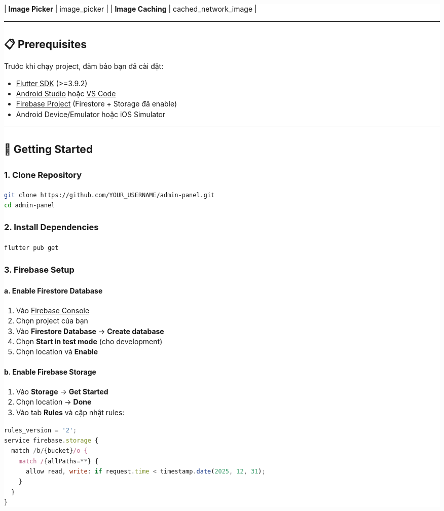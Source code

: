 | **Image Picker** | image_picker |
| **Image Caching** | cached_network_image |

---

## 📋 Prerequisites

Trước khi chạy project, đảm bảo bạn đã cài đặt:

- [Flutter SDK](https://flutter.dev/docs/get-started/install) (>=3.9.2)
- [Android Studio](https://developer.android.com/studio) hoặc [VS Code](https://code.visualstudio.com/)
- [Firebase Project](https://console.firebase.google.com/) (Firestore + Storage đã enable)
- Android Device/Emulator hoặc iOS Simulator

---

## 🚀 Getting Started

### 1. Clone Repository

```bash
git clone https://github.com/YOUR_USERNAME/admin-panel.git
cd admin-panel
```

### 2. Install Dependencies

```bash
flutter pub get
```

### 3. Firebase Setup

#### a. Enable Firestore Database
1. Vào [Firebase Console](https://console.firebase.google.com/)
2. Chọn project của bạn
3. Vào **Firestore Database** → **Create database**
4. Chọn **Start in test mode** (cho development)
5. Chọn location và **Enable**

#### b. Enable Firebase Storage
1. Vào **Storage** → **Get Started**
2. Chọn location → **Done**
3. Vào tab **Rules** và cập nhật rules:

```javascript
rules_version = '2';
service firebase.storage {
  match /b/{bucket}/o {
    match /{allPaths=**} {
      allow read, write: if request.time < timestamp.date(2025, 12, 31);
    }
  }
}
```
